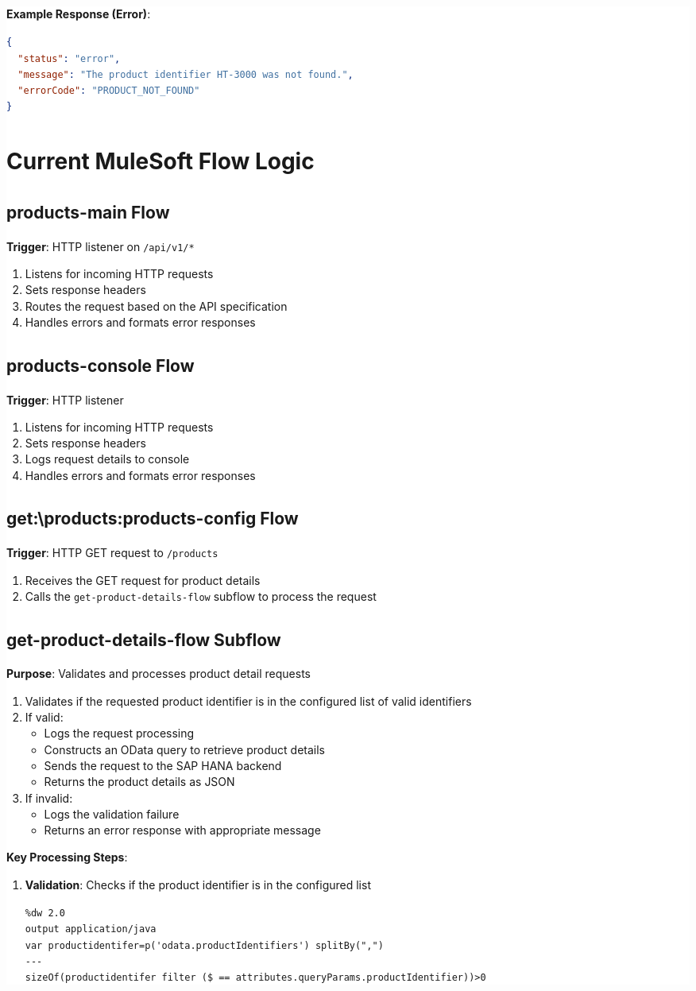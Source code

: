 ```json
```

**Example Response (Error)**:
```json
{
  "status": "error",
  "message": "The product identifier HT-3000 was not found.",
  "errorCode": "PRODUCT_NOT_FOUND"
}
```

# Current MuleSoft Flow Logic

## products-main Flow
**Trigger**: HTTP listener on `/api/v1/*`
1. Listens for incoming HTTP requests
2. Sets response headers
3. Routes the request based on the API specification
4. Handles errors and formats error responses

## products-console Flow
**Trigger**: HTTP listener
1. Listens for incoming HTTP requests
2. Sets response headers
3. Logs request details to console
4. Handles errors and formats error responses

## get:\products:products-config Flow
**Trigger**: HTTP GET request to `/products`
1. Receives the GET request for product details
2. Calls the `get-product-details-flow` subflow to process the request

## get-product-details-flow Subflow
**Purpose**: Validates and processes product detail requests
1. Validates if the requested product identifier is in the configured list of valid identifiers
2. If valid:
   - Logs the request processing
   - Constructs an OData query to retrieve product details
   - Sends the request to the SAP HANA backend
   - Returns the product details as JSON
3. If invalid:
   - Logs the validation failure
   - Returns an error response with appropriate message

**Key Processing Steps**:
1. **Validation**: Checks if the product identifier is in the configured list
   ```
   %dw 2.0
   output application/java
   var productidentifer=p('odata.productIdentifiers') splitBy(",")
   ---
   sizeOf(productidentifer filter ($ == attributes.queryParams.productIdentifier))>0
   ```
